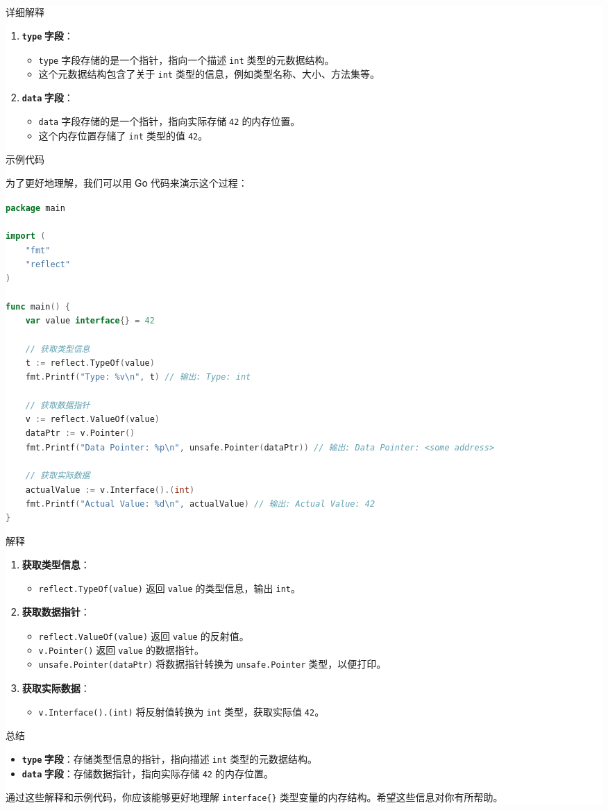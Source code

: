  详细解释

1. **`type` 字段**：
   - `type` 字段存储的是一个指针，指向一个描述 `int` 类型的元数据结构。
   - 这个元数据结构包含了关于 `int` 类型的信息，例如类型名称、大小、方法集等。

2. **`data` 字段**：
   - `data` 字段存储的是一个指针，指向实际存储 `42` 的内存位置。
   - 这个内存位置存储了 `int` 类型的值 `42`。

 示例代码

为了更好地理解，我们可以用 Go 代码来演示这个过程：

```go
package main

import (
	"fmt"
	"reflect"
)

func main() {
	var value interface{} = 42

	// 获取类型信息
	t := reflect.TypeOf(value)
	fmt.Printf("Type: %v\n", t) // 输出: Type: int

	// 获取数据指针
	v := reflect.ValueOf(value)
	dataPtr := v.Pointer()
	fmt.Printf("Data Pointer: %p\n", unsafe.Pointer(dataPtr)) // 输出: Data Pointer: <some address>

	// 获取实际数据
	actualValue := v.Interface().(int)
	fmt.Printf("Actual Value: %d\n", actualValue) // 输出: Actual Value: 42
}
```

 解释

1. **获取类型信息**：
   - `reflect.TypeOf(value)` 返回 `value` 的类型信息，输出 `int`。

2. **获取数据指针**：
   - `reflect.ValueOf(value)` 返回 `value` 的反射值。
   - `v.Pointer()` 返回 `value` 的数据指针。
   - `unsafe.Pointer(dataPtr)` 将数据指针转换为 `unsafe.Pointer` 类型，以便打印。

3. **获取实际数据**：
   - `v.Interface().(int)` 将反射值转换为 `int` 类型，获取实际值 `42`。

 总结

- **`type` 字段**：存储类型信息的指针，指向描述 `int` 类型的元数据结构。
- **`data` 字段**：存储数据指针，指向实际存储 `42` 的内存位置。

通过这些解释和示例代码，你应该能够更好地理解 `interface{}` 类型变量的内存结构。希望这些信息对你有所帮助。